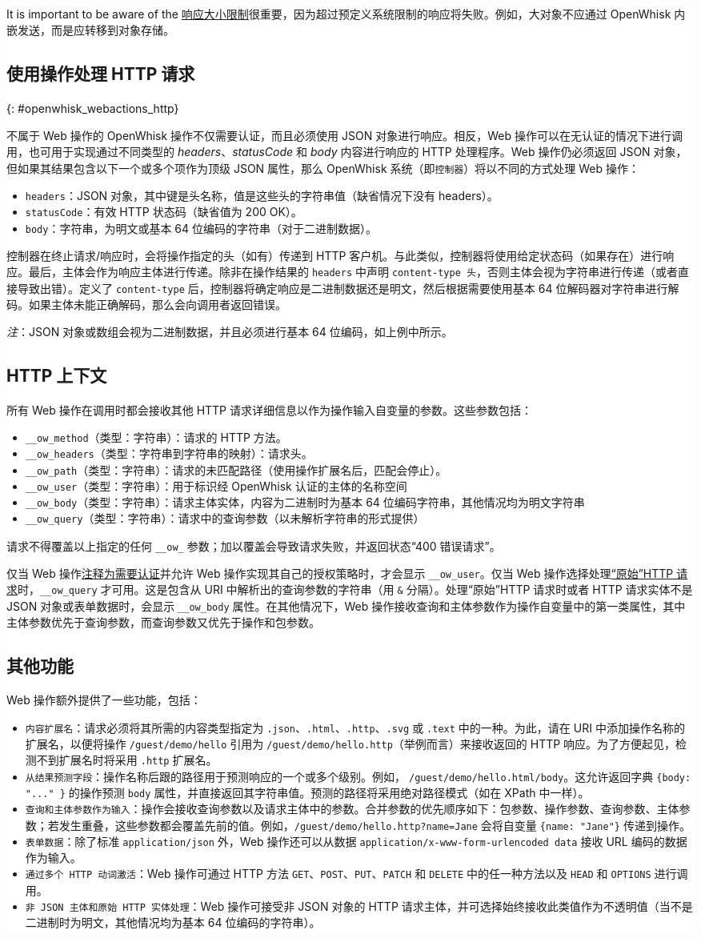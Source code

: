 It is important to be aware of the [响应大小限制](./openwhisk_reference.html)很重要，因为超过预定义系统限制的响应将失败。例如，大对象不应通过 OpenWhisk 内嵌发送，而是应转移到对象存储。

## 使用操作处理 HTTP 请求
{: #openwhisk_webactions_http}

不属于 Web 操作的 OpenWhisk 操作不仅需要认证，而且必须使用 JSON 对象进行响应。相反，Web 操作可以在无认证的情况下进行调用，也可用于实现通过不同类型的 *headers*、*statusCode* 和 *body* 内容进行响应的 HTTP 处理程序。Web 操作仍必须返回 JSON 对象，但如果其结果包含以下一个或多个项作为顶级 JSON 属性，那么 OpenWhisk 系统（即`控制器`）将以不同的方式处理 Web 操作：

- `headers`：JSON 对象，其中键是头名称，值是这些头的字符串值（缺省情况下没有 headers）。
- `statusCode`：有效 HTTP 状态码（缺省值为 200 OK）。
- `body`：字符串，为明文或基本 64 位编码的字符串（对于二进制数据）。

控制器在终止请求/响应时，会将操作指定的头（如有）传递到 HTTP 客户机。与此类似，控制器将使用给定状态码（如果存在）进行响应。最后，主体会作为响应主体进行传递。除非在操作结果的 `headers` 中声明 `content-type 头`，否则主体会视为字符串进行传递（或者直接导致出错）。定义了 `content-type` 后，控制器将确定响应是二进制数据还是明文，然后根据需要使用基本 64 位解码器对字符串进行解码。如果主体未能正确解码，那么会向调用者返回错误。

*注*：JSON 对象或数组会视为二进制数据，并且必须进行基本 64 位编码，如上例中所示。

## HTTP 上下文

所有 Web 操作在调用时都会接收其他 HTTP 请求详细信息以作为操作输入自变量的参数。这些参数包括：

- `__ow_method`（类型：字符串）：请求的 HTTP 方法。
- `__ow_headers`（类型：字符串到字符串的映射）：请求头。
- `__ow_path`（类型：字符串）：请求的未匹配路径（使用操作扩展名后，匹配会停止）。
- `__ow_user`（类型：字符串）：用于标识经 OpenWhisk 认证的主体的名称空间
- `__ow_body`（类型：字符串）：请求主体实体，内容为二进制时为基本 64 位编码字符串，其他情况均为明文字符串
- `__ow_query`（类型：字符串）：请求中的查询参数（以未解析字符串的形式提供）

请求不得覆盖以上指定的任何 `__ow_` 参数；加以覆盖会导致请求失败，并返回状态“400 错误请求”。

仅当 Web 操作[注释为需要认证](./openwhisk_annotations.html#openwhisk_annotations_webactions)并允许 Web 操作实现其自己的授权策略时，才会显示 `__ow_user`。仅当 Web 操作选择处理[“原始”HTTP 请求](#raw-http-handling)时，`__ow_query` 才可用。这是包含从 URI 中解析出的查询参数的字符串（用 `&` 分隔）。处理“原始”HTTP 请求时或者 HTTP 请求实体不是 JSON 对象或表单数据时，会显示 `__ow_body` 属性。在其他情况下，Web 操作接收查询和主体参数作为操作自变量中的第一类属性，其中主体参数优先于查询参数，而查询参数又优先于操作和包参数。

## 其他功能

Web 操作额外提供了一些功能，包括：

- `内容扩展名`：请求必须将其所需的内容类型指定为 `.json`、`.html`、`.http`、`.svg` 或 `.text` 中的一种。为此，请在 URI 中添加操作名称的扩展名，以便将操作 `/guest/demo/hello` 引用为 `/guest/demo/hello.http`（举例而言）来接收返回的 HTTP 响应。为了方便起见，检测不到扩展名时将采用 `.http` 扩展名。
- `从结果预测字段`：操作名称后跟的路径用于预测响应的一个或多个级别。例如，
`/guest/demo/hello.html/body`。这允许返回字典 `{body: "..." }` 的操作预测 `body` 属性，并直接返回其字符串值。预测的路径将采用绝对路径模式（如在 XPath 中一样）。
- `查询和主体参数作为输入`：操作会接收查询参数以及请求主体中的参数。合并参数的优先顺序如下：包参数、操作参数、查询参数、主体参数；若发生重叠，这些参数都会覆盖先前的值。例如，`/guest/demo/hello.http?name=Jane` 会将自变量 `{name: "Jane"}` 传递到操作。
- `表单数据`：除了标准 `application/json` 外，Web 操作还可以从数据 `application/x-www-form-urlencoded data` 接收 URL 编码的数据作为输入。
- `通过多个 HTTP 动词激活`：Web 操作可通过 HTTP 方法 `GET`、`POST`、`PUT`、`PATCH` 和 `DELETE` 中的任一种方法以及 `HEAD` 和 `OPTIONS` 进行调用。
- `非 JSON 主体和原始 HTTP 实体处理`：Web 操作可接受非 JSON 对象的 HTTP 请求主体，并可选择始终接收此类值作为不透明值（当不是二进制时为明文，其他情况均为基本 64 位编码的字符串）。
